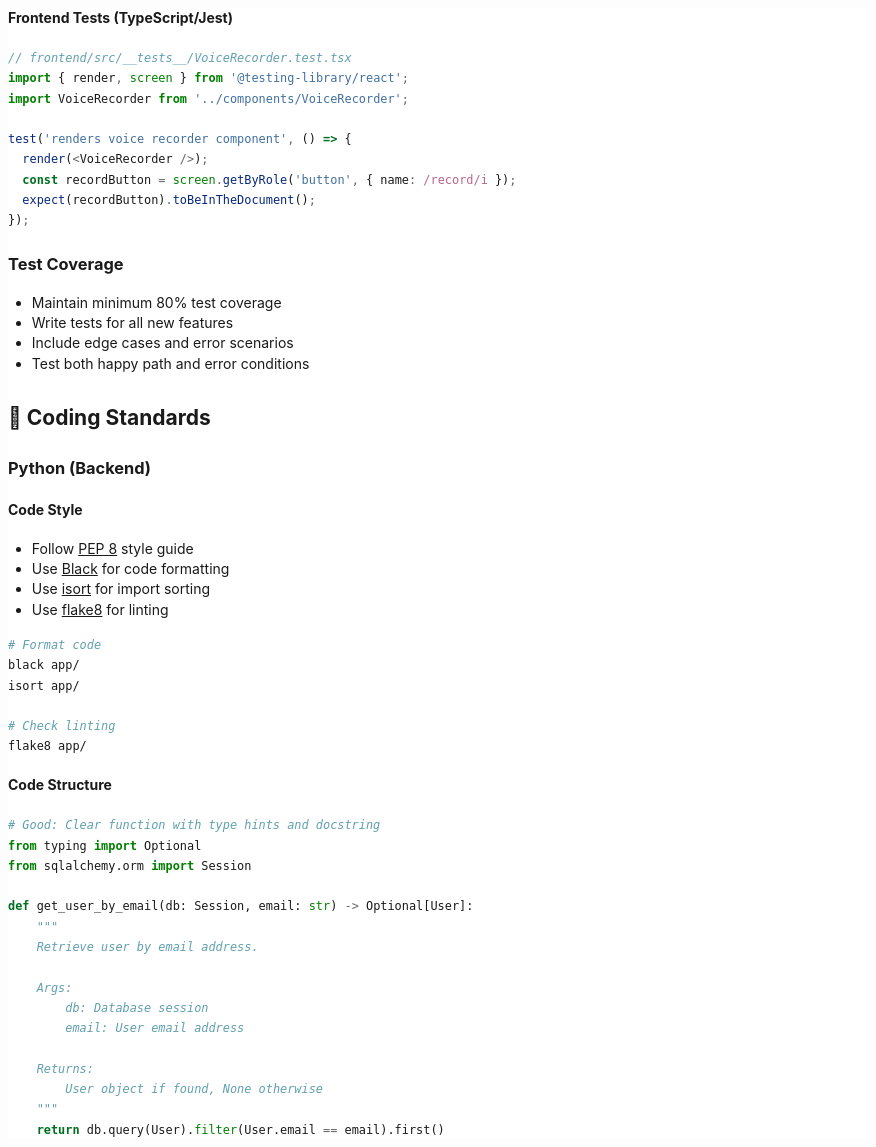 #### Frontend Tests (TypeScript/Jest)

```typescript
// frontend/src/__tests__/VoiceRecorder.test.tsx
import { render, screen } from '@testing-library/react';
import VoiceRecorder from '../components/VoiceRecorder';

test('renders voice recorder component', () => {
  render(<VoiceRecorder />);
  const recordButton = screen.getByRole('button', { name: /record/i });
  expect(recordButton).toBeInTheDocument();
});
```

### Test Coverage

- Maintain minimum 80% test coverage
- Write tests for all new features
- Include edge cases and error scenarios
- Test both happy path and error conditions

## 🎨 Coding Standards

### Python (Backend)

#### Code Style

- Follow [PEP 8](https://pep8.org/) style guide
- Use [Black](https://black.readthedocs.io/) for code formatting
- Use [isort](https://pycqa.github.io/isort/) for import sorting
- Use [flake8](https://flake8.pycqa.org/) for linting

```bash
# Format code
black app/
isort app/

# Check linting
flake8 app/
```

#### Code Structure

```python
# Good: Clear function with type hints and docstring
from typing import Optional
from sqlalchemy.orm import Session

def get_user_by_email(db: Session, email: str) -> Optional[User]:
    """
    Retrieve user by email address.
    
    Args:
        db: Database session
        email: User email address
        
    Returns:
        User object if found, None otherwise
    """
    return db.query(User).filter(User.email == email).first()
```
